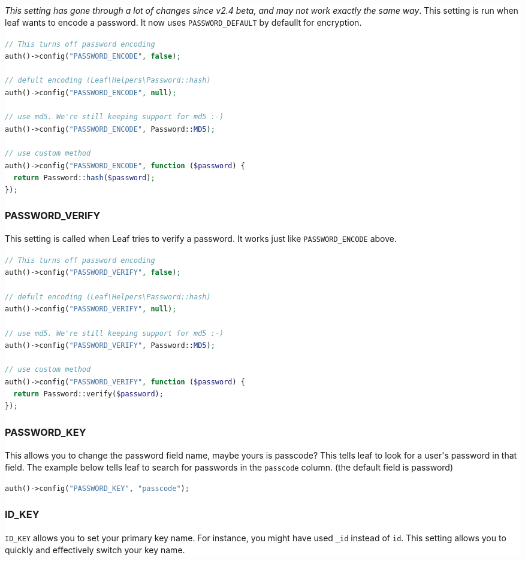 *This setting has gone through a lot of changes since v2.4 beta, and may not work exactly the same way*. This setting is run when leaf wants to encode a password. It now uses `PASSWORD_DEFAULT` by defaullt for encryption.

```php
// This turns off password encoding
auth()->config("PASSWORD_ENCODE", false);

// defult encoding (Leaf\Helpers\Password::hash)
auth()->config("PASSWORD_ENCODE", null);

// use md5. We're still keeping support for md5 :-)
auth()->config("PASSWORD_ENCODE", Password::MD5);

// use custom method
auth()->config("PASSWORD_ENCODE", function ($password) {
  return Password::hash($password);
});
```

### PASSWORD_VERIFY

This setting is called when Leaf tries to verify a password. It works just like `PASSWORD_ENCODE` above.

```php
// This turns off password encoding
auth()->config("PASSWORD_VERIFY", false);

// defult encoding (Leaf\Helpers\Password::hash)
auth()->config("PASSWORD_VERIFY", null);

// use md5. We're still keeping support for md5 :-)
auth()->config("PASSWORD_VERIFY", Password::MD5);

// use custom method
auth()->config("PASSWORD_VERIFY", function ($password) {
  return Password::verify($password);
});
```

### PASSWORD_KEY

This allows you to change the password field name, maybe yours is passcode? This tells leaf to look for a user's password in that field. The example below tells leaf to search for passwords in the `passcode` column. (the default field is password)

```php
auth()->config("PASSWORD_KEY", "passcode");
```

### ID_KEY

`ID_KEY` allows you to set your primary key name. For instance, you might have used `_id` instead of `id`. This setting allows you to quickly and effectively switch your key name.
